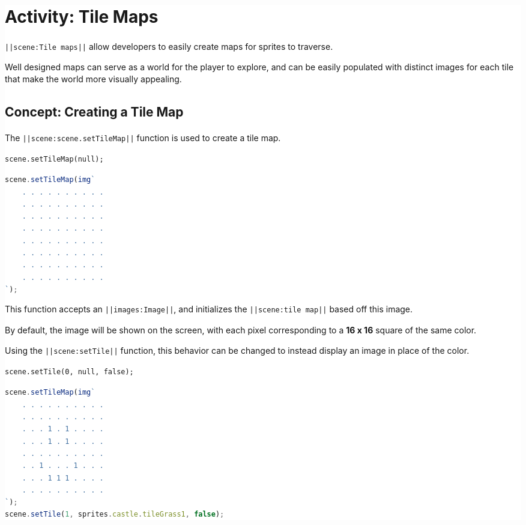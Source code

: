 # Activity: Tile Maps

``||scene:Tile maps||`` allow developers to easily create maps for sprites to traverse.

Well designed maps can serve as a world for the player to explore,
and can be easily populated with distinct images for each tile that
make the world more visually appealing.

## Concept: Creating a Tile Map

The ``||scene:scene.setTileMap||`` function is used to create a tile map.

```sig
scene.setTileMap(null);
```

```typescript
scene.setTileMap(img`
    . . . . . . . . . . 
    . . . . . . . . . . 
    . . . . . . . . . . 
    . . . . . . . . . . 
    . . . . . . . . . . 
    . . . . . . . . . . 
    . . . . . . . . . . 
    . . . . . . . . . . 
`);
```

This function accepts an ``||images:Image||``,
and initializes the ``||scene:tile map||`` based off this image.

By default, the image will be shown on the screen,
with each pixel corresponding to a **16 x 16** square of the same color.

Using the ``||scene:setTile||`` function,
this behavior can be changed to instead display an image in place of the color.

```sig
scene.setTile(0, null, false);
```

```typescript
scene.setTileMap(img`
    . . . . . . . . . . 
    . . . . . . . . . . 
    . . . 1 . 1 . . . . 
    . . . 1 . 1 . . . . 
    . . . . . . . . . . 
    . . 1 . . . 1 . . . 
    . . . 1 1 1 . . . . 
    . . . . . . . . . . 
`);
scene.setTile(1, sprites.castle.tileGrass1, false);
```
